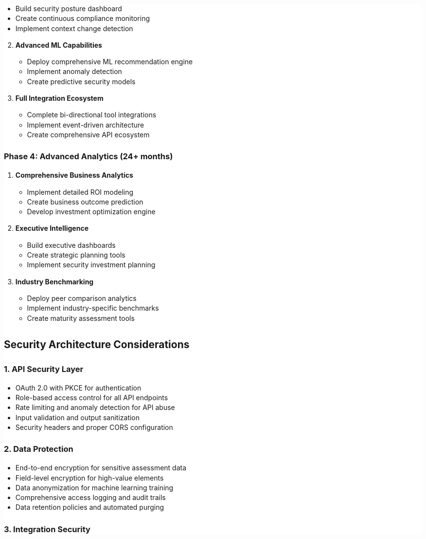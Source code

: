    - Build security posture dashboard
   - Create continuous compliance monitoring
   - Implement context change detection

2. **Advanced ML Capabilities**

   - Deploy comprehensive ML recommendation engine
   - Implement anomaly detection
   - Create predictive security models

3. **Full Integration Ecosystem**
   - Complete bi-directional tool integrations
   - Implement event-driven architecture
   - Create comprehensive API ecosystem

### Phase 4: Advanced Analytics (24+ months)

1. **Comprehensive Business Analytics**

   - Implement detailed ROI modeling
   - Create business outcome prediction
   - Develop investment optimization engine

2. **Executive Intelligence**

   - Build executive dashboards
   - Create strategic planning tools
   - Implement security investment planning

3. **Industry Benchmarking**
   - Deploy peer comparison analytics
   - Implement industry-specific benchmarks
   - Create maturity assessment tools

## Security Architecture Considerations

### 1. API Security Layer

- OAuth 2.0 with PKCE for authentication
- Role-based access control for all API endpoints
- Rate limiting and anomaly detection for API abuse
- Input validation and output sanitization
- Security headers and proper CORS configuration

### 2. Data Protection

- End-to-end encryption for sensitive assessment data
- Field-level encryption for high-value elements
- Data anonymization for machine learning training
- Comprehensive access logging and audit trails
- Data retention policies and automated purging

### 3. Integration Security
